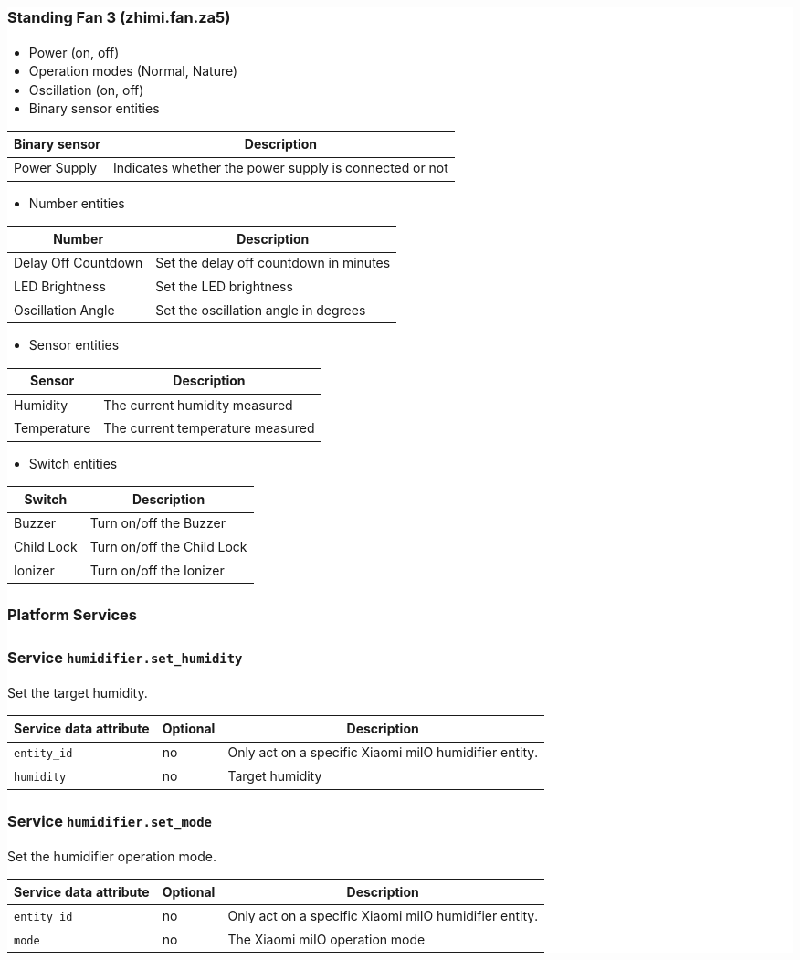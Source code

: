 ### Standing Fan 3 (zhimi.fan.za5)

- Power (on, off)
- Operation modes (Normal, Nature)
- Oscillation (on, off)
- Binary sensor entities

Binary sensor           | Description
----------------------- | -----------------------
Power Supply            | Indicates whether the power supply is connected or not

- Number entities

Number                  | Description
----------------------- | -----------------------
Delay Off Countdown     | Set the delay off countdown in minutes
LED Brightness          | Set the LED brightness
Oscillation Angle       | Set the oscillation angle in degrees

- Sensor entities

Sensor                  | Description
----------------------- | -----------------------
Humidity                | The current humidity measured
Temperature             | The current temperature measured

- Switch entities

Switch                  | Description
----------------------- | -----------------------
Buzzer                  | Turn on/off the Buzzer
Child Lock              | Turn on/off the Child Lock
Ionizer                 | Turn on/off the Ionizer

### Platform Services

### Service `humidifier.set_humidity`

Set the target humidity.

| Service data attribute    | Optional | Description                                                         |
|---------------------------|----------|---------------------------------------------------------------------|
| `entity_id`               |       no | Only act on a specific Xiaomi miIO humidifier entity.               |
| `humidity`                |       no | Target humidity                                                     |

### Service `humidifier.set_mode`

Set the humidifier operation mode.

| Service data attribute    | Optional | Description                                                         |
|---------------------------|----------|---------------------------------------------------------------------|
| `entity_id`               |       no | Only act on a specific Xiaomi miIO humidifier entity.               |
| `mode`                    |       no | The Xiaomi miIO operation mode                                      |
